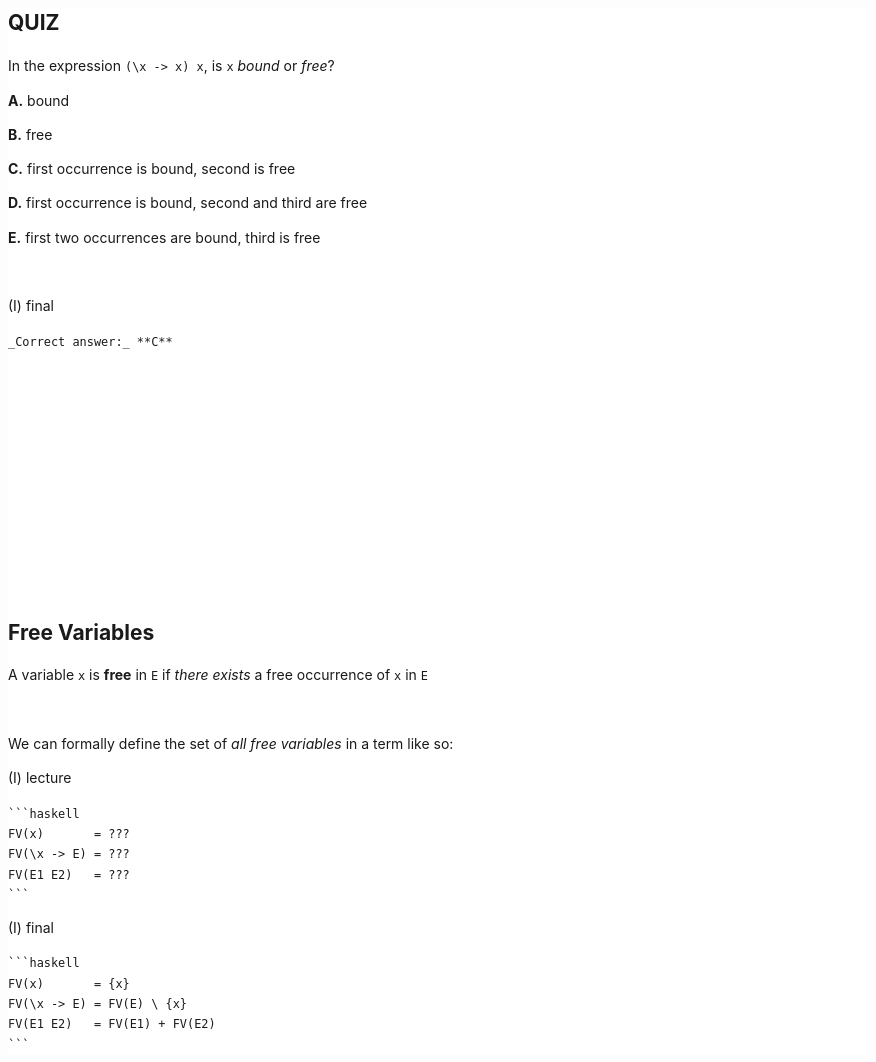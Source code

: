 ## QUIZ

In the expression `(\x -> x) x`,
is `x` _bound_ or _free_?

**A.**  bound

**B.**  free

**C.**  first occurrence is bound, second is free

**D.**  first occurrence is bound, second and third are free

**E.**  first two occurrences are bound, third is free

<br>

(I) final
    
    _Correct answer:_ **C**

<br>
<br>
<br>
<br>
<br>
<br>
<br>
<br>
<br>
<br>
<br>


## Free Variables

A variable `x` is **free** in `E` if *there exists* a free occurrence of `x` in `E`

<br>


We can formally define the set of _all free variables_ in a term like so:

(I) lecture

    ```haskell
    FV(x)       = ???
    FV(\x -> E) = ???
    FV(E1 E2)   = ???
    ```

(I) final

    ```haskell
    FV(x)       = {x}
    FV(\x -> E) = FV(E) \ {x}
    FV(E1 E2)   = FV(E1) + FV(E2)
    ```
